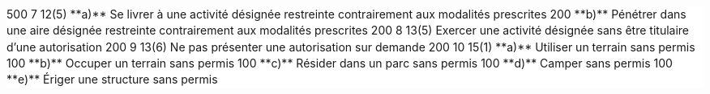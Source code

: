 </td>
<td>500</td>
</tr>
<tr>
<td>7</td>
<td>12(5)</td>
<td>**a)** Se livrer à une activité désignée restreinte contrairement aux modalités prescrites

</td>
<td>200</td>
</tr>
<tr>
<td>**b)** Pénétrer dans une aire désignée restreinte contrairement aux modalités prescrites

</td>
<td>200</td>
</tr>
<tr>
<td>8</td>
<td>13(5)</td>
<td>Exercer une activité désignée sans être titulaire d’une autorisation</td>
<td>200</td>
</tr>
<tr>
<td>9</td>
<td>13(6)</td>
<td>Ne pas présenter une autorisation sur demande</td>
<td>200</td>
</tr>
<tr>
<td>10</td>
<td>15(1)</td>
<td>**a)** Utiliser un terrain sans permis

</td>
<td>100</td>
</tr>
<tr>
<td>**b)** Occuper un terrain sans permis

</td>
<td>100</td>
</tr>
<tr>
<td>**c)** Résider dans un parc sans permis

</td>
<td>100</td>
</tr>
<tr>
<td>**d)** Camper sans permis

</td>
<td>100</td>
</tr>
<tr>
<td>**e)** Ériger une structure sans permis
